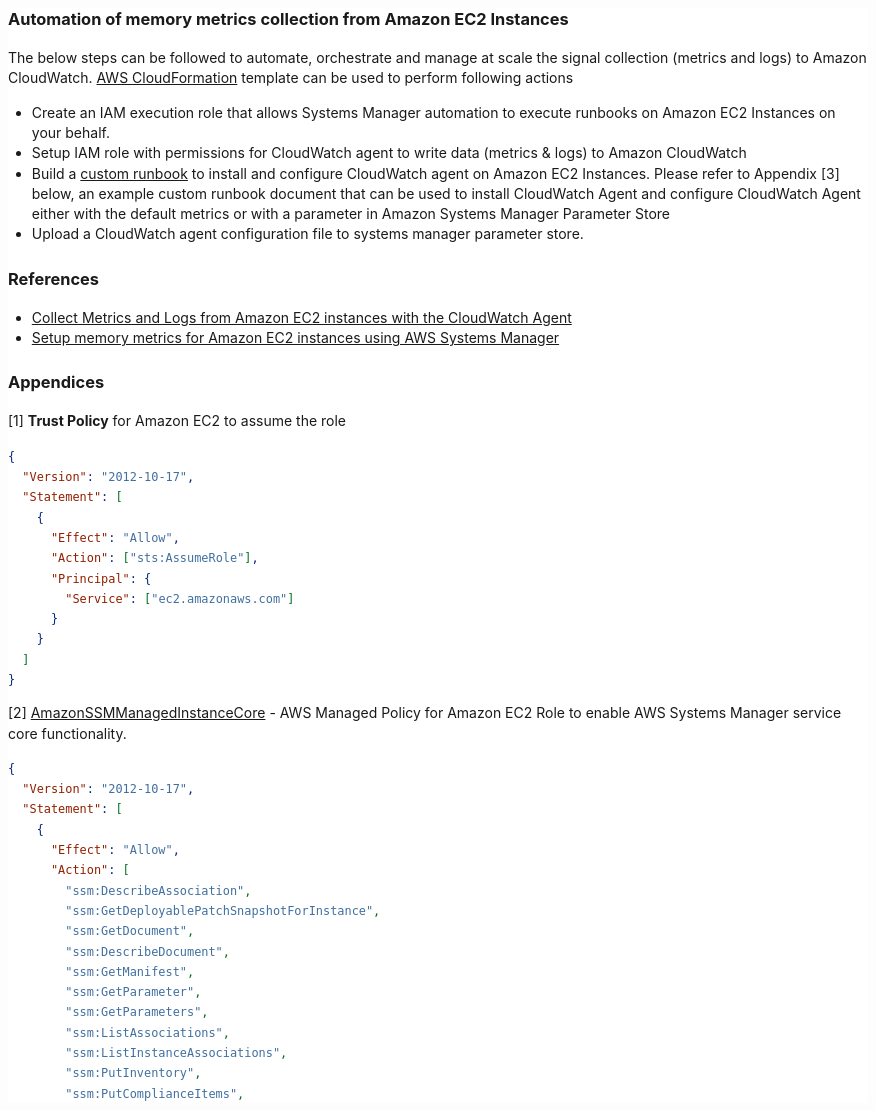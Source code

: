 ### Automation of memory metrics collection from Amazon EC2 Instances

The below steps can be followed to automate, orchestrate and manage at scale the signal collection (metrics and logs) to Amazon CloudWatch. [AWS CloudFormation](https://aws.amazon.com/cloudformation/) template can be used to perform following actions

- Create an IAM execution role that allows Systems Manager automation to execute runbooks on Amazon EC2 Instances on your behalf.
- Setup IAM role with permissions for CloudWatch agent to write data (metrics & logs) to Amazon CloudWatch
- Build a [custom runbook](https://docs.aws.amazon.com/systems-manager/latest/userguide/automation-documents.html) to install and configure CloudWatch agent on Amazon EC2 Instances. Please refer to Appendix [3] below, an example custom runbook document that can be used to install CloudWatch Agent and configure CloudWatch Agent either with the default metrics or with a parameter in Amazon Systems Manager Parameter Store
- Upload a CloudWatch agent configuration file to systems manager parameter store.

### References

- [Collect Metrics and Logs from Amazon EC2 instances with the CloudWatch Agent](https://www.youtube.com/watch?v=vAnIhIwE5hY)
- [Setup memory metrics for Amazon EC2 instances using AWS Systems Manager](https://aws.amazon.com/blogs/mt/setup-memory-metrics-for-amazon-ec2-instances-using-aws-systems-manager/)

### Appendices

[1] **Trust Policy** for Amazon EC2 to assume the role

```json
{
  "Version": "2012-10-17",
  "Statement": [
    {
      "Effect": "Allow",
      "Action": ["sts:AssumeRole"],
      "Principal": {
        "Service": ["ec2.amazonaws.com"]
      }
    }
  ]
}
```

[2] [AmazonSSMManagedInstanceCore](https://docs.aws.amazon.com/aws-managed-policy/latest/reference/AmazonSSMManagedInstanceCore.html) - AWS Managed Policy for Amazon EC2 Role to enable AWS Systems Manager service core functionality.

```json
{
  "Version": "2012-10-17",
  "Statement": [
    {
      "Effect": "Allow",
      "Action": [
        "ssm:DescribeAssociation",
        "ssm:GetDeployablePatchSnapshotForInstance",
        "ssm:GetDocument",
        "ssm:DescribeDocument",
        "ssm:GetManifest",
        "ssm:GetParameter",
        "ssm:GetParameters",
        "ssm:ListAssociations",
        "ssm:ListInstanceAssociations",
        "ssm:PutInventory",
        "ssm:PutComplianceItems",
```